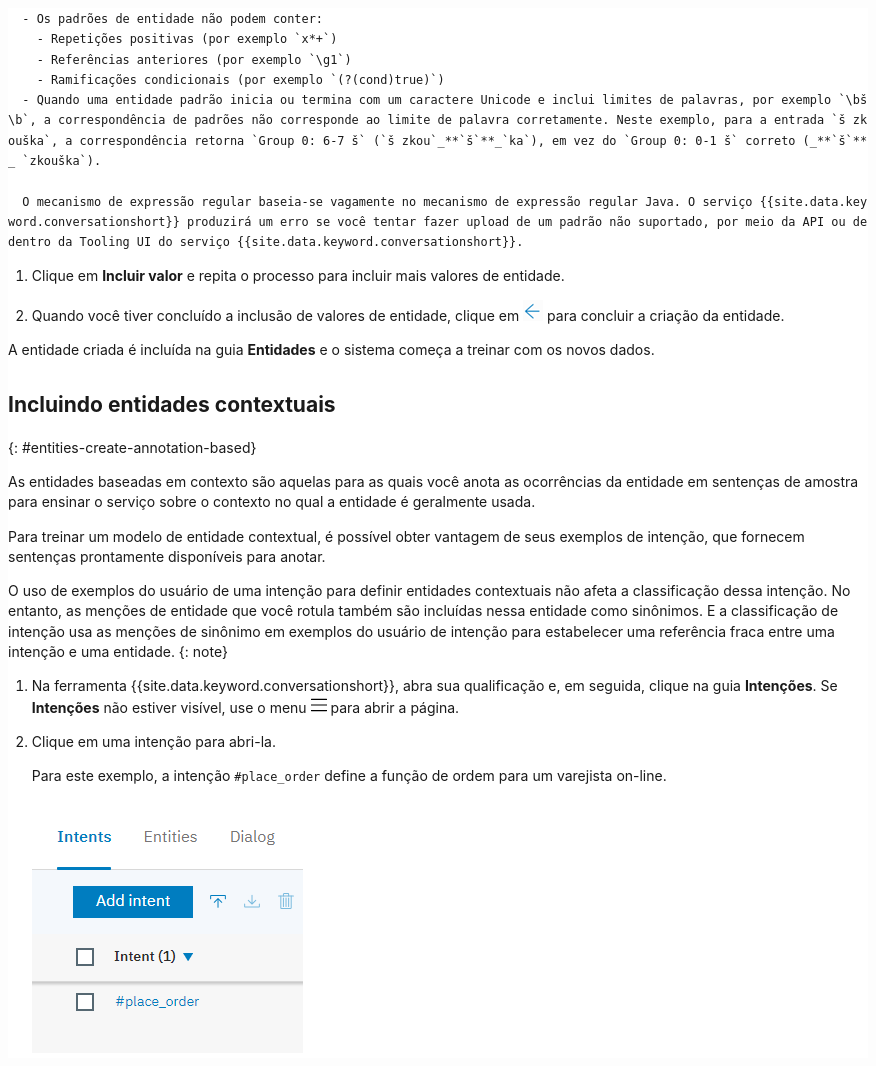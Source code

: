       - Os padrões de entidade não podem conter:
        - Repetições positivas (por exemplo `x*+`)
        - Referências anteriores (por exemplo `\g1`)
        - Ramificações condicionais (por exemplo `(?(cond)true)`)
      - Quando uma entidade padrão inicia ou termina com um caractere Unicode e inclui limites de palavras, por exemplo `\bš\b`, a correspondência de padrões não corresponde ao limite de palavra corretamente. Neste exemplo, para a entrada `š zkouška`, a correspondência retorna `Group 0: 6-7 š` (`š zkou`_**`š`**_`ka`), em vez do `Group 0: 0-1 š` correto (_**`š`**_ `zkouška`).

      O mecanismo de expressão regular baseia-se vagamente no mecanismo de expressão regular Java. O serviço {{site.data.keyword.conversationshort}} produzirá um erro se você tentar fazer upload de um padrão não suportado, por meio da API ou de dentro da Tooling UI do serviço {{site.data.keyword.conversationshort}}.

1.  Clique em **Incluir valor** e repita o processo para incluir mais valores de entidade.

1.  Quando você tiver concluído a inclusão de valores de entidade, clique em ![Seta de fechamento](images/close_arrow.png) para concluir a criação da entidade.

A entidade criada é incluída na guia **Entidades** e o sistema começa a treinar com os novos dados.

## Incluindo entidades contextuais
{: #entities-create-annotation-based}

As entidades baseadas em contexto são aquelas para as quais você anota as ocorrências da entidade em sentenças de amostra para ensinar o serviço sobre o contexto no qual a entidade é geralmente usada.

Para treinar um modelo de entidade contextual, é possível obter vantagem de seus exemplos de intenção, que fornecem sentenças prontamente disponíveis para anotar.

O uso de exemplos do usuário de uma intenção para definir entidades contextuais não afeta a classificação dessa intenção. No entanto, as menções de entidade que você rotula também são incluídas nessa entidade como sinônimos. E a classificação de intenção usa as menções de sinônimo em exemplos do usuário de intenção para estabelecer uma referência fraca entre uma intenção e uma entidade.
{: note}

1.  Na ferramenta {{site.data.keyword.conversationshort}}, abra sua qualificação e, em seguida, clique na guia **Intenções**. Se **Intenções** não estiver visível, use o menu ![Menu](images/Menu_16.png) para abrir a página.

1.  Clique em uma intenção para abri-la.

    Para este exemplo, a intenção `#place_order` define a função de ordem para um varejista on-line.

    ![Select #place_order intent](images/oe-intent.png)
